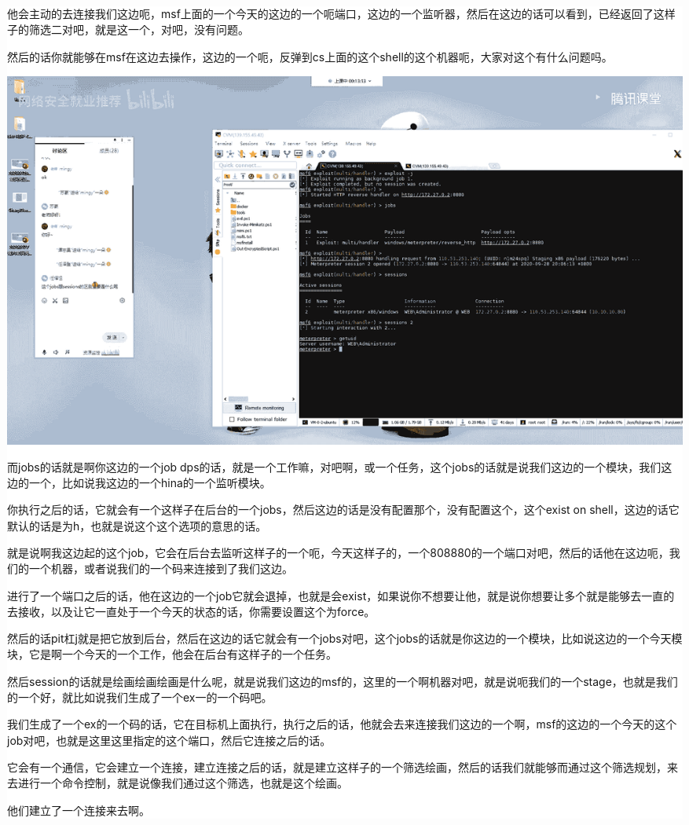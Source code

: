 他会主动的去连接我们这边呃，msf上面的一个今天的这边的一个呃端口，这边的一个监听器，然后在这边的话可以看到，已经返回了这样子的筛选二对吧，就是这一个，对吧，没有问题。

然后的话你就能够在msf在这边去操作，这边的一个呃，反弹到cs上面的这个shell的这个机器呃，大家对这个有什么问题吗。



![](img/b292be86923c54fb2de0acb80b573d30_28.png)

而jobs的话就是啊你这边的一个job dps的话，就是一个工作嘛，对吧啊，或一个任务，这个jobs的话就是说我们这边的一个模块，我们这边的一个，比如说我这边的一个hina的一个监听模块。

你执行之后的话，它就会有一个这样子在后台的一个jobs，然后这边的话是没有配置那个，没有配置这个，这个exist on shell，这边的话它默认的话是为h，也就是说这个这个选项的意思的话。

就是说啊我这边起的这个job，它会在后台去监听这样子的一个呃，今天这样子的，一个808880的一个端口对吧，然后的话他在这边呃，我们的一个机器，或者说我们的一个码来连接到了我们这边。

进行了一个端口之后的话，他在这边的一个job它就会退掉，也就是会exist，如果说你不想要让他，就是说你想要让多个就是能够去一直的去接收，以及让它一直处于一个今天的状态的话，你需要设置这个为force。

然后的话pit杠j就是把它放到后台，然后在这边的话它就会有一个jobs对吧，这个jobs的话就是你这边的一个模块，比如说这边的一个今天模块，它是啊一个今天的一个工作，他会在后台有这样子的一个任务。

然后session的话就是绘画绘画绘画是什么呢，就是说我们这边的msf的，这里的一个啊机器对吧，就是说呃我们的一个stage，也就是我们的一个好，就比如说我们生成了一个ex一的一个码吧。

我们生成了一个ex的一个码的话，它在目标机上面执行，执行之后的话，他就会去来连接我们这边的一个啊，msf的这边的一个今天的这个job对吧，也就是这里这里指定的这个端口，然后它连接之后的话。

它会有一个通信，它会建立一个连接，建立连接之后的话，就是建立这样子的一个筛选绘画，然后的话我们就能够而通过这个筛选规划，来去进行一个命令控制，就是说像我们通过这个筛选，也就是这个绘画。

他们建立了一个连接来去啊。
